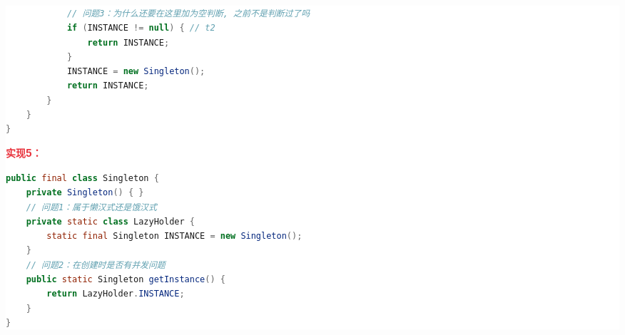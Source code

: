 ```java
            // 问题3：为什么还要在这里加为空判断, 之前不是判断过了吗
            if (INSTANCE != null) { // t2 
                return INSTANCE;
            }
            INSTANCE = new Singleton(); 
            return INSTANCE;
        } 
    }
}
```



**<font style="color:#E8323C;">实现5：</font>**

```java
public final class Singleton {
    private Singleton() { }
    // 问题1：属于懒汉式还是饿汉式
    private static class LazyHolder {
        static final Singleton INSTANCE = new Singleton();
    }
    // 问题2：在创建时是否有并发问题
    public static Singleton getInstance() {
        return LazyHolder.INSTANCE;
    }
}
```

